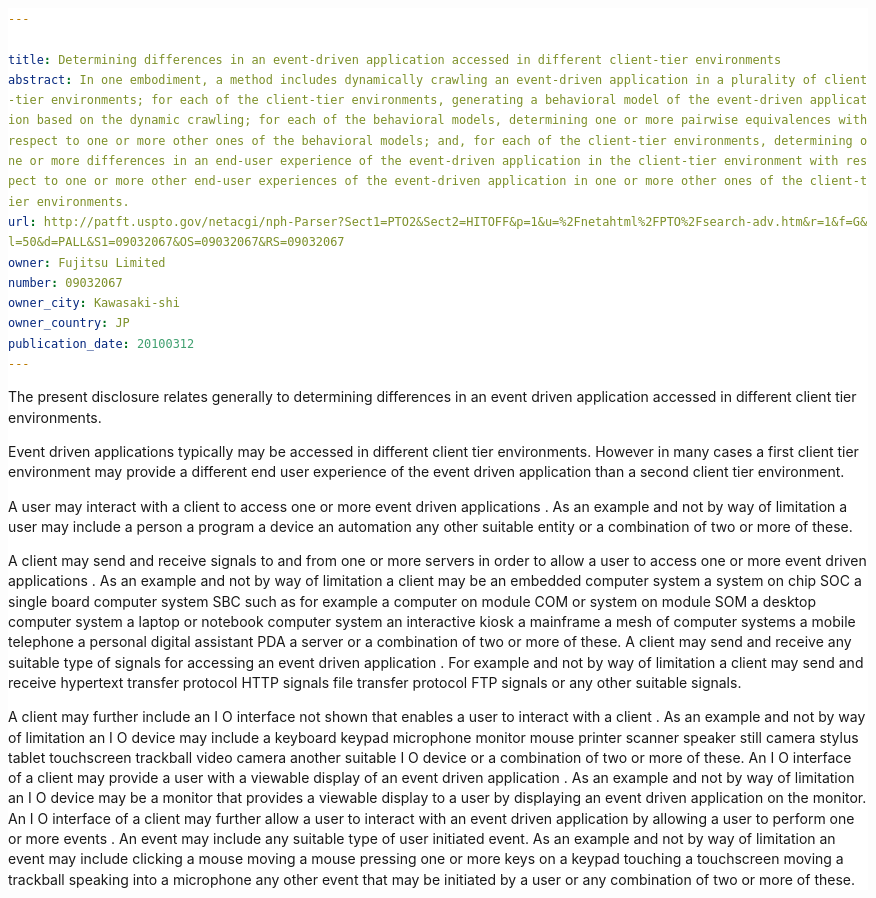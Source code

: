 ```yaml
---

title: Determining differences in an event-driven application accessed in different client-tier environments
abstract: In one embodiment, a method includes dynamically crawling an event-driven application in a plurality of client-tier environments; for each of the client-tier environments, generating a behavioral model of the event-driven application based on the dynamic crawling; for each of the behavioral models, determining one or more pairwise equivalences with respect to one or more other ones of the behavioral models; and, for each of the client-tier environments, determining one or more differences in an end-user experience of the event-driven application in the client-tier environment with respect to one or more other end-user experiences of the event-driven application in one or more other ones of the client-tier environments.
url: http://patft.uspto.gov/netacgi/nph-Parser?Sect1=PTO2&Sect2=HITOFF&p=1&u=%2Fnetahtml%2FPTO%2Fsearch-adv.htm&r=1&f=G&l=50&d=PALL&S1=09032067&OS=09032067&RS=09032067
owner: Fujitsu Limited
number: 09032067
owner_city: Kawasaki-shi
owner_country: JP
publication_date: 20100312
---
```

The present disclosure relates generally to determining differences in an event driven application accessed in different client tier environments.

Event driven applications typically may be accessed in different client tier environments. However in many cases a first client tier environment may provide a different end user experience of the event driven application than a second client tier environment.

A user may interact with a client to access one or more event driven applications . As an example and not by way of limitation a user may include a person a program a device an automation any other suitable entity or a combination of two or more of these.

A client may send and receive signals to and from one or more servers in order to allow a user to access one or more event driven applications . As an example and not by way of limitation a client may be an embedded computer system a system on chip SOC a single board computer system SBC such as for example a computer on module COM or system on module SOM a desktop computer system a laptop or notebook computer system an interactive kiosk a mainframe a mesh of computer systems a mobile telephone a personal digital assistant PDA a server or a combination of two or more of these. A client may send and receive any suitable type of signals for accessing an event driven application . For example and not by way of limitation a client may send and receive hypertext transfer protocol HTTP signals file transfer protocol FTP signals or any other suitable signals.

A client may further include an I O interface not shown that enables a user to interact with a client . As an example and not by way of limitation an I O device may include a keyboard keypad microphone monitor mouse printer scanner speaker still camera stylus tablet touchscreen trackball video camera another suitable I O device or a combination of two or more of these. An I O interface of a client may provide a user with a viewable display of an event driven application . As an example and not by way of limitation an I O device may be a monitor that provides a viewable display to a user by displaying an event driven application on the monitor. An I O interface of a client may further allow a user to interact with an event driven application by allowing a user to perform one or more events . An event may include any suitable type of user initiated event. As an example and not by way of limitation an event may include clicking a mouse moving a mouse pressing one or more keys on a keypad touching a touchscreen moving a trackball speaking into a microphone any other event that may be initiated by a user or any combination of two or more of these.
